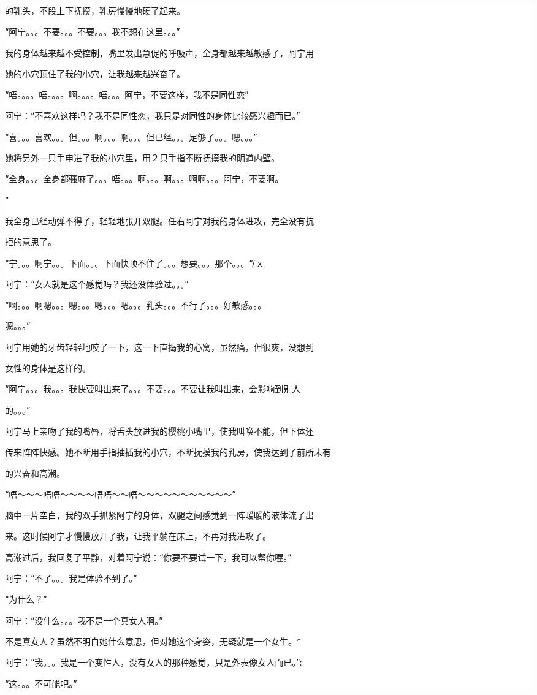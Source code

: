 的乳头，不段上下抚摸，乳房慢慢地硬了起来。

“阿宁。。。不要。。。不要。。。我不想在这里。。。”

我的身体越来越不受控制，嘴里发出急促的呼吸声，全身都越来越敏感了，阿宁用

她的小穴顶住了我的小穴，让我越来越兴奋了。

“唔。。。。唔。。。。啊。。。。唔。。。阿宁，不要这样，我不是同性恋”

阿宁：“不喜欢这样吗？我不是同性恋，我只是对同性的身体比较感兴趣而已。”

“喜。。。喜欢。。。但。。。啊。。。啊。。。但已经。。。足够了。。。嗯。。。”

她将另外一只手申进了我的小穴里，用２只手指不断抚摸我的阴道内壁。

“全身。。。全身都骚麻了。。。唔。。。啊。。。啊。。。啊啊。。。阿宁，不要啊。

”

我全身已经动弹不得了，轻轻地张开双腿。任右阿宁对我的身体进攻，完全没有抗

拒的意思了。

“宁。。。啊宁。。。下面。。。下面快顶不住了。。。想要。。。那个。。。“/ x

阿宁：“女人就是这个感觉吗？我还没体验过。。。”

“啊。。。啊嗯。。。嗯。。。嗯。。。嗯。。。乳头。。。不行了。。。好敏感。。。

嗯。。。”

阿宁用她的牙齿轻轻地咬了一下，这一下直捣我的心窝，虽然痛，但很爽，没想到

女性的身体是这样的。

“阿宁。。。我。。。我快要叫出来了。。。不要。。。不要让我叫出来，会影响到别人

的。。。”

阿宁马上亲吻了我的嘴唇，将舌头放进我的樱桃小嘴里，使我叫唤不能，但下体还

传来阵阵快感。她不断用手指抽插我的小穴，不断抚摸我的乳房，使我达到了前所未有

的兴奋和高潮。

“唔～～～唔唔～～～～唔唔～～唔～～～～～～～～～～～”

脑中一片空白，我的双手抓紧阿宁的身体，双腿之间感觉到一阵暖暖的液体流了出

来。这时候阿宁才慢慢放开了我，让我平躺在床上，不再对我进攻了。

高潮过后，我回复了平静，对着阿宁说：“你要不要试一下，我可以帮你喔。”

阿宁：“不了。。。我是体验不到了。”

“为什么？”

阿宁：“没什么。。。我不是一个真女人啊。”

不是真女人？虽然不明白她什么意思，但对她这个身姿，无疑就是一个女生。*

阿宁：“我。。。我是一个变性人，没有女人的那种感觉，只是外表像女人而已。”:

“这。。。不可能吧。”
